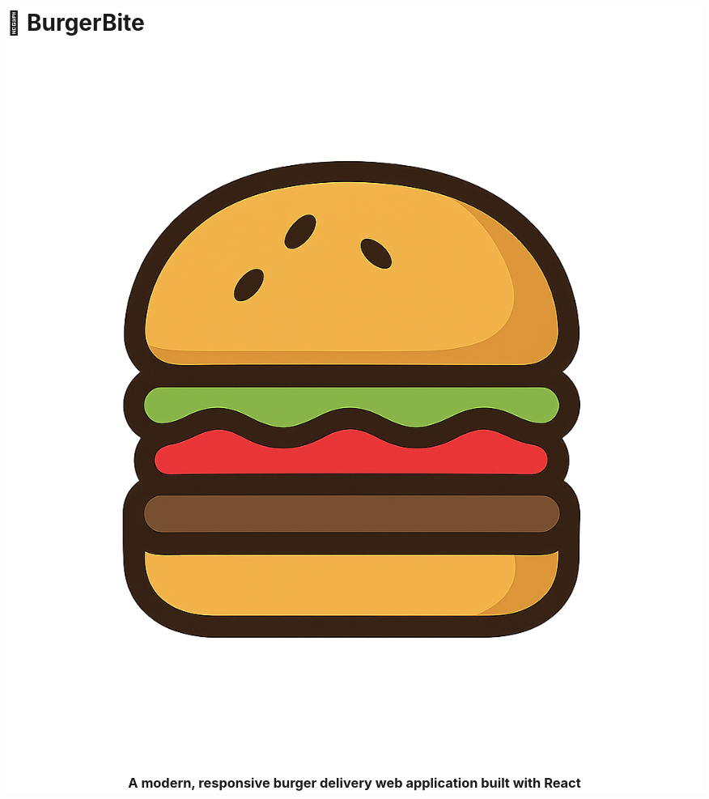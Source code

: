 # 🍔 BurgerBite

<div align="center">
  
  ![BurgerBite Logo](public/burger.png)

  <h3>A modern, responsive burger delivery web application built with React</h3>
